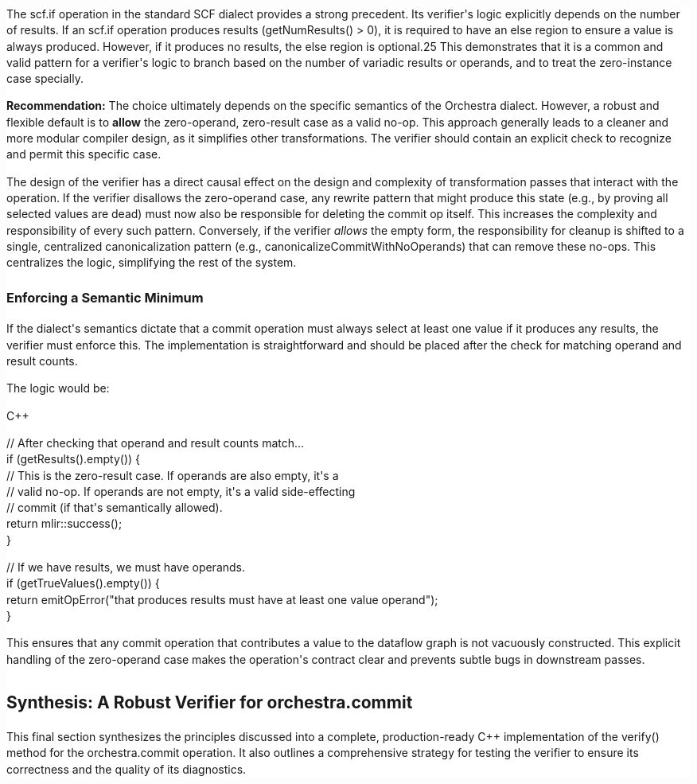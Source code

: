 The scf.if operation in the standard SCF dialect provides a strong precedent. Its verifier's logic explicitly depends on the number of results. If an scf.if operation produces results (getNumResults() \> 0), it is required to have an else region to ensure a value is always produced. However, if it produces no results, the else region is optional.25 This demonstrates that it is a common and valid pattern for a verifier's logic to branch based on the number of variadic results or operands, and to treat the zero-instance case specially.

**Recommendation:** The choice ultimately depends on the specific semantics of the Orchestra dialect. However, a robust and flexible default is to **allow** the zero-operand, zero-result case as a valid no-op. This approach generally leads to a cleaner and more modular compiler design, as it simplifies other transformations. The verifier should contain an explicit check to recognize and permit this specific case.

The design of the verifier has a direct causal effect on the design and complexity of transformation passes that interact with the operation. If the verifier disallows the zero-operand case, any rewrite pattern that might produce this state (e.g., by proving all selected values are dead) must now also be responsible for deleting the commit op itself. This increases the complexity and responsibility of every such pattern. Conversely, if the verifier *allows* the empty form, the responsibility for cleanup is shifted to a single, centralized canonicalization pattern (e.g., canonicalizeCommitWithNoOperands) that can remove these no-ops. This centralizes the logic, simplifying the rest of the system.

### **Enforcing a Semantic Minimum**

If the dialect's semantics dictate that a commit operation must always select at least one value if it produces any results, the verifier must enforce this. The implementation is straightforward and should be placed after the check for matching operand and result counts.

The logic would be:

C++

// After checking that operand and result counts match...  
if (getResults().empty()) {  
  // This is the zero-result case. If operands are also empty, it's a  
  // valid no-op. If operands are not empty, it's a valid side-effecting  
  // commit (if that's semantically allowed).  
  return mlir::success();  
}

// If we have results, we must have operands.  
if (getTrueValues().empty()) {  
  return emitOpError("that produces results must have at least one value operand");  
}

This ensures that any commit operation that contributes a value to the dataflow graph is not vacuously constructed. This explicit handling of the zero-operand case makes the operation's contract clear and prevents subtle bugs in downstream passes.

## **Synthesis: A Robust Verifier for orchestra.commit**

This final section synthesizes the principles discussed into a complete, production-ready C++ implementation of the verify() method for the orchestra.commit operation. It also outlines a comprehensive strategy for testing the verifier to ensure its correctness and the quality of its diagnostics.

